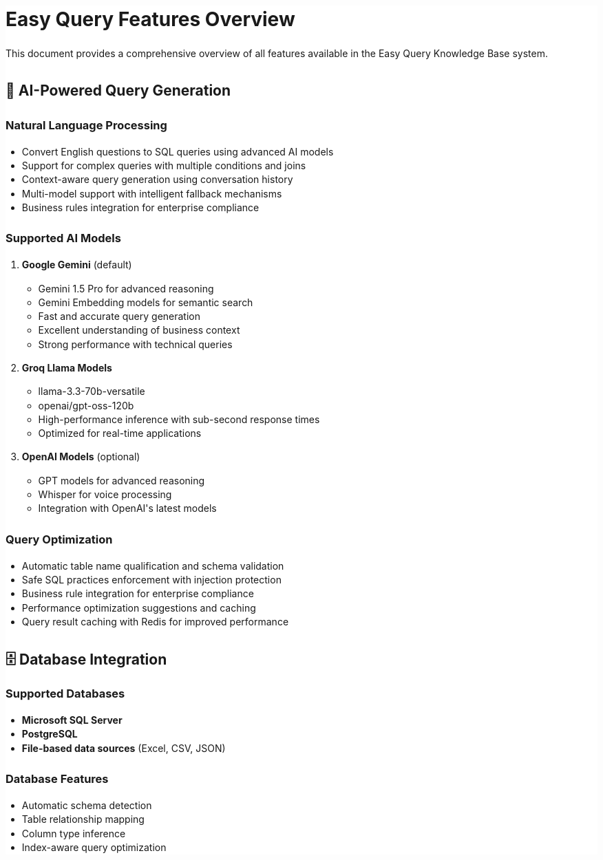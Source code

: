 # Easy Query Features Overview

This document provides a comprehensive overview of all features available in the Easy Query Knowledge Base system.

## 🧠 AI-Powered Query Generation

### Natural Language Processing
- Convert English questions to SQL queries using advanced AI models
- Support for complex queries with multiple conditions and joins
- Context-aware query generation using conversation history
- Multi-model support with intelligent fallback mechanisms
- Business rules integration for enterprise compliance

### Supported AI Models
1. **Google Gemini** (default)
   - Gemini 1.5 Pro for advanced reasoning
   - Gemini Embedding models for semantic search
   - Fast and accurate query generation
   - Excellent understanding of business context
   - Strong performance with technical queries

2. **Groq Llama Models**
   - llama-3.3-70b-versatile
   - openai/gpt-oss-120b
   - High-performance inference with sub-second response times
   - Optimized for real-time applications

3. **OpenAI Models** (optional)
   - GPT models for advanced reasoning
   - Whisper for voice processing
   - Integration with OpenAI's latest models

### Query Optimization
- Automatic table name qualification and schema validation
- Safe SQL practices enforcement with injection protection
- Business rule integration for enterprise compliance
- Performance optimization suggestions and caching
- Query result caching with Redis for improved performance

## 🗄️ Database Integration

### Supported Databases
- **Microsoft SQL Server**
- **PostgreSQL**
- **File-based data sources** (Excel, CSV, JSON)

### Database Features
- Automatic schema detection
- Table relationship mapping
- Column type inference
- Index-aware query optimization
